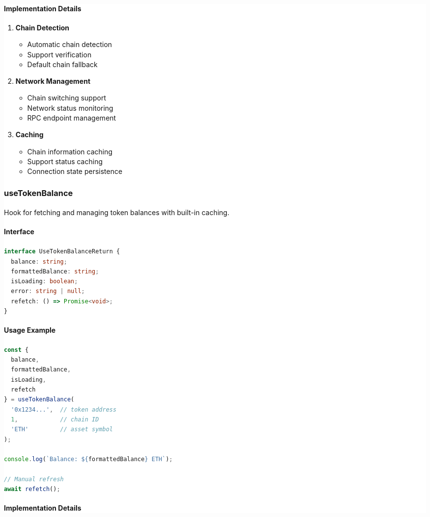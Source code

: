 #### Implementation Details

1. **Chain Detection**
   - Automatic chain detection
   - Support verification
   - Default chain fallback

2. **Network Management**
   - Chain switching support
   - Network status monitoring
   - RPC endpoint management

3. **Caching**
   - Chain information caching
   - Support status caching
   - Connection state persistence

### useTokenBalance

Hook for fetching and managing token balances with built-in caching.

#### Interface

```typescript
interface UseTokenBalanceReturn {
  balance: string;
  formattedBalance: string;
  isLoading: boolean;
  error: string | null;
  refetch: () => Promise<void>;
}
```

#### Usage Example

```typescript
const {
  balance,
  formattedBalance,
  isLoading,
  refetch
} = useTokenBalance(
  '0x1234...',  // token address
  1,            // chain ID
  'ETH'         // asset symbol
);

console.log(`Balance: ${formattedBalance} ETH`);

// Manual refresh
await refetch();
```

#### Implementation Details
